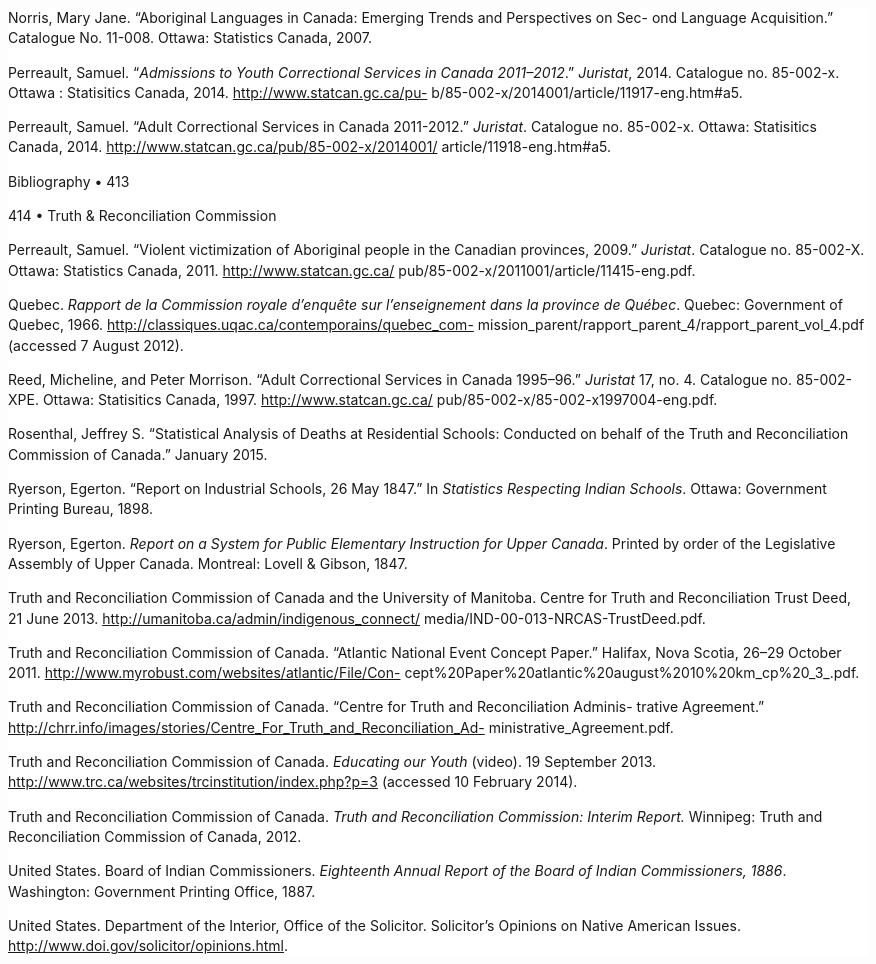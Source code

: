 Norris, Mary Jane. “Aboriginal Languages in Canada: Emerging Trends and Perspectives on Sec- ond Language Acquisition.” Catalogue No. 11-008. Ottawa: Statistics Canada, 2007.

Perreault, Samuel. “*Admissions to Youth Correctional Services in Canada 2011–2012*.” *Juristat*, 2014. Catalogue no. 85-002-x. Ottawa : Statisitics Canada, 2014. http://www.statcan.gc.ca/pu- b/85-002-x/2014001/article/11917-eng.htm#a5.

Perreault, Samuel. “Adult Correctional Services in Canada 2011-2012.” *Juristat*. Catalogue no. 85-002-x. Ottawa: Statisitics Canada, 2014. http://www.statcan.gc.ca/pub/85-002-x/2014001/ article/11918-eng.htm#a5.

Bibliography • 413

414 • Truth & Reconciliation Commission

Perreault, Samuel. “Violent victimization of Aboriginal people in the Canadian provinces, 2009.” *Juristat*. Catalogue no. 85-002-X. Ottawa: Statistics Canada, 2011. http://www.statcan.gc.ca/ pub/85-002-x/2011001/article/11415-eng.pdf.

Quebec. *Rapport de la Commission royale d’enquête sur l’enseignement dans la province de Québec*. Quebec: Government of Quebec, 1966. http://classiques.uqac.ca/contemporains/quebec_com- mission_parent/rapport_parent_4/rapport_parent_vol_4.pdf (accessed 7 August 2012).

Reed, Micheline, and Peter Morrison. “Adult Correctional Services in Canada 1995–96.” *Juristat* 17, no. 4. Catalogue no. 85-002-XPE. Ottawa: Statisitics Canada, 1997. http://www.statcan.gc.ca/ pub/85-002-x/85-002-x1997004-eng.pdf.

Rosenthal, Jeffrey S. “Statistical Analysis of Deaths at Residential Schools: Conducted on behalf of the Truth and Reconciliation Commission of Canada.” January 2015.

Ryerson, Egerton. “Report on Industrial Schools, 26 May 1847.” In *Statistics Respecting Indian Schools*. Ottawa: Government Printing Bureau, 1898.

Ryerson, Egerton. *Report on a System for Public Elementary Instruction for Upper Canada*. Printed by order of the Legislative Assembly of Upper Canada. Montreal: Lovell & Gibson, 1847.

Truth and Reconciliation Commission of Canada and the University of Manitoba. Centre for Truth and Reconciliation Trust Deed, 21 June 2013. http://umanitoba.ca/admin/indigenous_connect/ media/IND-00-013-NRCAS-TrustDeed.pdf.

Truth and Reconciliation Commission of Canada. “Atlantic National Event Concept Paper.” Halifax, Nova Scotia, 26–29 October 2011. http://www.myrobust.com/websites/atlantic/File/Con- cept%20Paper%20atlantic%20august%2010%20km_cp%20_3_.pdf.

Truth and Reconciliation Commission of Canada. “Centre for Truth and Reconciliation Adminis- trative Agreement.” http://chrr.info/images/stories/Centre_For_Truth_and_Reconciliation_Ad- ministrative_Agreement.pdf.

Truth and Reconciliation Commission of Canada. *Educating our Youth* (video). 19 September 2013. http://www.trc.ca/websites/trcinstitution/index.php?p=3 (accessed 10 February 2014).

Truth and Reconciliation Commission of Canada. *Truth and Reconciliation Commission: Interim Report.* Winnipeg: Truth and Reconciliation Commission of Canada, 2012.

United States. Board of Indian Commissioners. *Eighteenth Annual Report of the Board of Indian Commissioners, 1886*. Washington: Government Printing Office, 1887.

United States. Department of the Interior, Office of the Solicitor. Solicitor’s Opinions on Native American Issues. http://www.doi.gov/solicitor/opinions.html.
